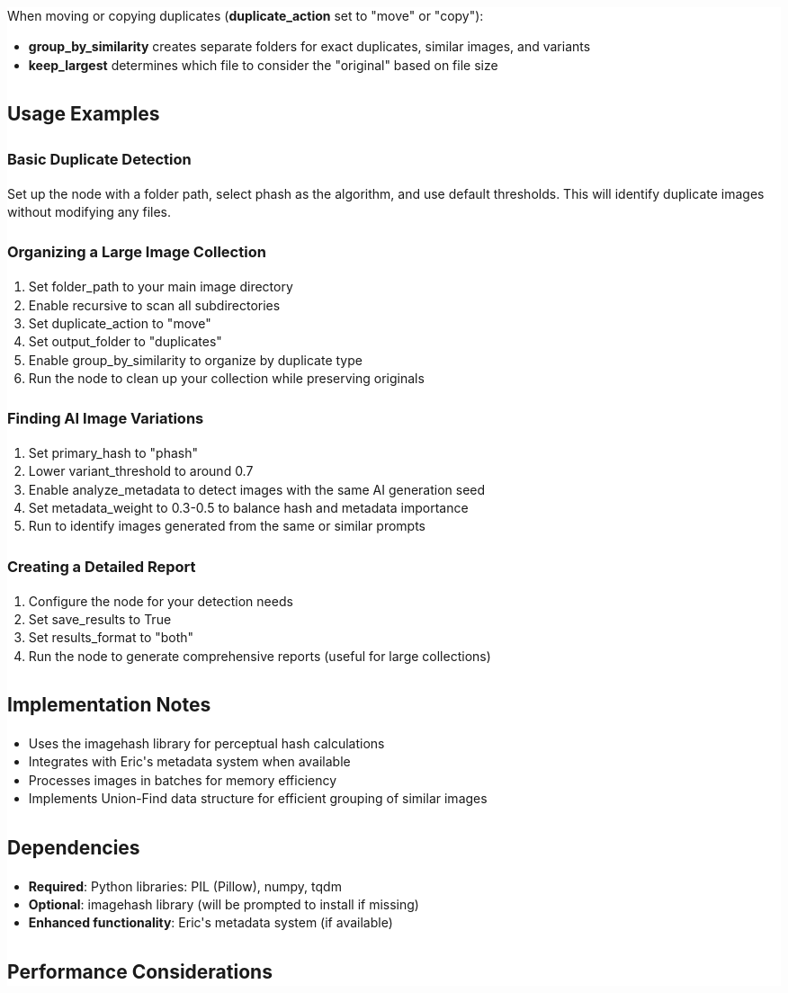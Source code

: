 When moving or copying duplicates (**duplicate_action** set to "move" or "copy"):

- **group_by_similarity** creates separate folders for exact duplicates, similar images, and variants
- **keep_largest** determines which file to consider the "original" based on file size

## Usage Examples

### Basic Duplicate Detection

Set up the node with a folder path, select phash as the algorithm, and use default thresholds. This will identify duplicate images without modifying any files.

### Organizing a Large Image Collection

1. Set folder_path to your main image directory
2. Enable recursive to scan all subdirectories
3. Set duplicate_action to "move"
4. Set output_folder to "duplicates"
5. Enable group_by_similarity to organize by duplicate type
6. Run the node to clean up your collection while preserving originals

### Finding AI Image Variations

1. Set primary_hash to "phash"
2. Lower variant_threshold to around 0.7
3. Enable analyze_metadata to detect images with the same AI generation seed
4. Set metadata_weight to 0.3-0.5 to balance hash and metadata importance
5. Run to identify images generated from the same or similar prompts

### Creating a Detailed Report

1. Configure the node for your detection needs
2. Set save_results to True
3. Set results_format to "both"
4. Run the node to generate comprehensive reports (useful for large collections)

## Implementation Notes

- Uses the imagehash library for perceptual hash calculations
- Integrates with Eric's metadata system when available
- Processes images in batches for memory efficiency
- Implements Union-Find data structure for efficient grouping of similar images

## Dependencies

- **Required**: Python libraries: PIL (Pillow), numpy, tqdm
- **Optional**: imagehash library (will be prompted to install if missing)
- **Enhanced functionality**: Eric's metadata system (if available)

## Performance Considerations
